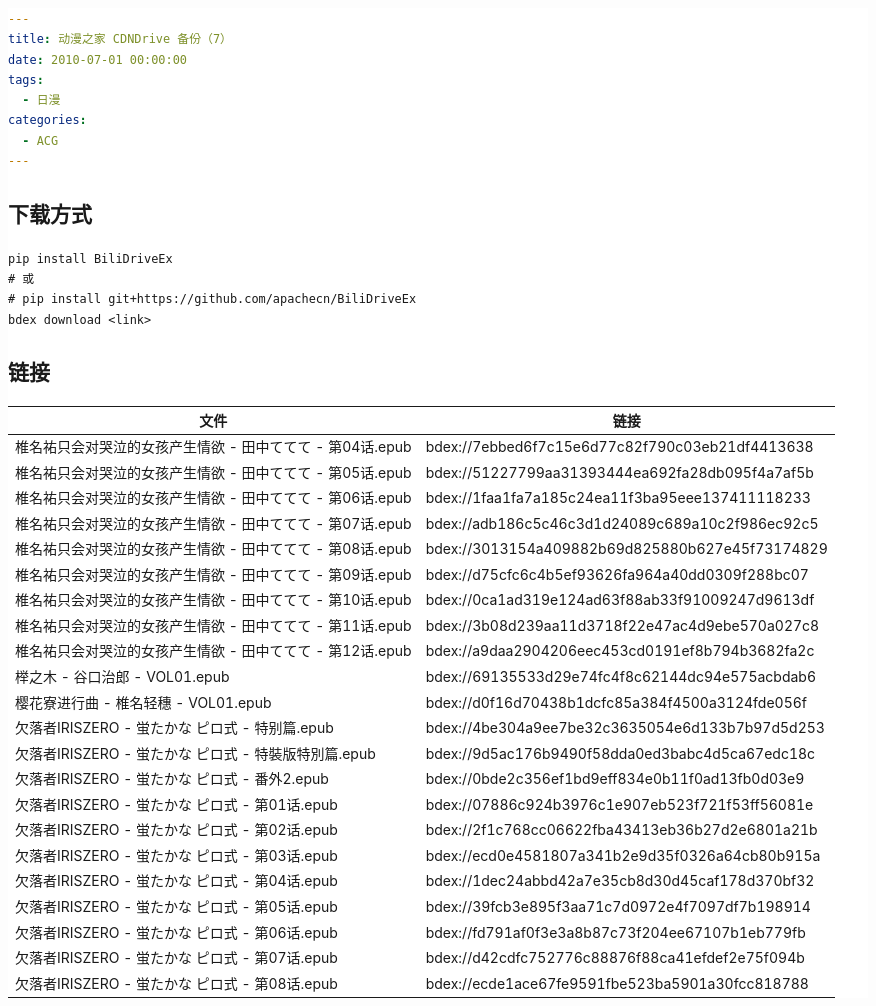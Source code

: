 ```yaml
---
title: 动漫之家 CDNDrive 备份（7）
date: 2010-07-01 00:00:00
tags:
  - 日漫
categories:
  - ACG
---
```


## 下载方式

```
pip install BiliDriveEx
# 或
# pip install git+https://github.com/apachecn/BiliDriveEx
bdex download <link>
```



## 链接



| 文件 | 链接 |
| --- | --- |
| 椎名祐只会对哭泣的女孩产生情欲 - 田中ててて - 第04话.epub | bdex://7ebbed6f7c15e6d77c82f790c03eb21df4413638 |
| 椎名祐只会对哭泣的女孩产生情欲 - 田中ててて - 第05话.epub | bdex://51227799aa31393444ea692fa28db095f4a7af5b |
| 椎名祐只会对哭泣的女孩产生情欲 - 田中ててて - 第06话.epub | bdex://1faa1fa7a185c24ea11f3ba95eee137411118233 |
| 椎名祐只会对哭泣的女孩产生情欲 - 田中ててて - 第07话.epub | bdex://adb186c5c46c3d1d24089c689a10c2f986ec92c5 |
| 椎名祐只会对哭泣的女孩产生情欲 - 田中ててて - 第08话.epub | bdex://3013154a409882b69d825880b627e45f73174829 |
| 椎名祐只会对哭泣的女孩产生情欲 - 田中ててて - 第09话.epub | bdex://d75cfc6c4b5ef93626fa964a40dd0309f288bc07 |
| 椎名祐只会对哭泣的女孩产生情欲 - 田中ててて - 第10话.epub | bdex://0ca1ad319e124ad63f88ab33f91009247d9613df |
| 椎名祐只会对哭泣的女孩产生情欲 - 田中ててて - 第11话.epub | bdex://3b08d239aa11d3718f22e47ac4d9ebe570a027c8 |
| 椎名祐只会对哭泣的女孩产生情欲 - 田中ててて - 第12话.epub | bdex://a9daa2904206eec453cd0191ef8b794b3682fa2c |
| 榉之木 - 谷口治郎 - VOL01.epub | bdex://69135533d29e74fc4f8c62144dc94e575acbdab6 |
| 樱花寮进行曲 - 椎名轻穗 - VOL01.epub | bdex://d0f16d70438b1dcfc85a384f4500a3124fde056f |
| 欠落者IRISZERO - 蛍たかな ピロ式 - 特别篇.epub | bdex://4be304a9ee7be32c3635054e6d133b7b97d5d253 |
| 欠落者IRISZERO - 蛍たかな ピロ式 - 特裝版特別篇.epub | bdex://9d5ac176b9490f58dda0ed3babc4d5ca67edc18c |
| 欠落者IRISZERO - 蛍たかな ピロ式 - 番外2.epub | bdex://0bde2c356ef1bd9eff834e0b11f0ad13fb0d03e9 |
| 欠落者IRISZERO - 蛍たかな ピロ式 - 第01话.epub | bdex://07886c924b3976c1e907eb523f721f53ff56081e |
| 欠落者IRISZERO - 蛍たかな ピロ式 - 第02话.epub | bdex://2f1c768cc06622fba43413eb36b27d2e6801a21b |
| 欠落者IRISZERO - 蛍たかな ピロ式 - 第03话.epub | bdex://ecd0e4581807a341b2e9d35f0326a64cb80b915a |
| 欠落者IRISZERO - 蛍たかな ピロ式 - 第04话.epub | bdex://1dec24abbd42a7e35cb8d30d45caf178d370bf32 |
| 欠落者IRISZERO - 蛍たかな ピロ式 - 第05话.epub | bdex://39fcb3e895f3aa71c7d0972e4f7097df7b198914 |
| 欠落者IRISZERO - 蛍たかな ピロ式 - 第06话.epub | bdex://fd791af0f3e3a8b87c73f204ee67107b1eb779fb |
| 欠落者IRISZERO - 蛍たかな ピロ式 - 第07话.epub | bdex://d42cdfc752776c88876f88ca41efdef2e75f094b |
| 欠落者IRISZERO - 蛍たかな ピロ式 - 第08话.epub | bdex://ecde1ace67fe9591fbe523ba5901a30fcc818788 |